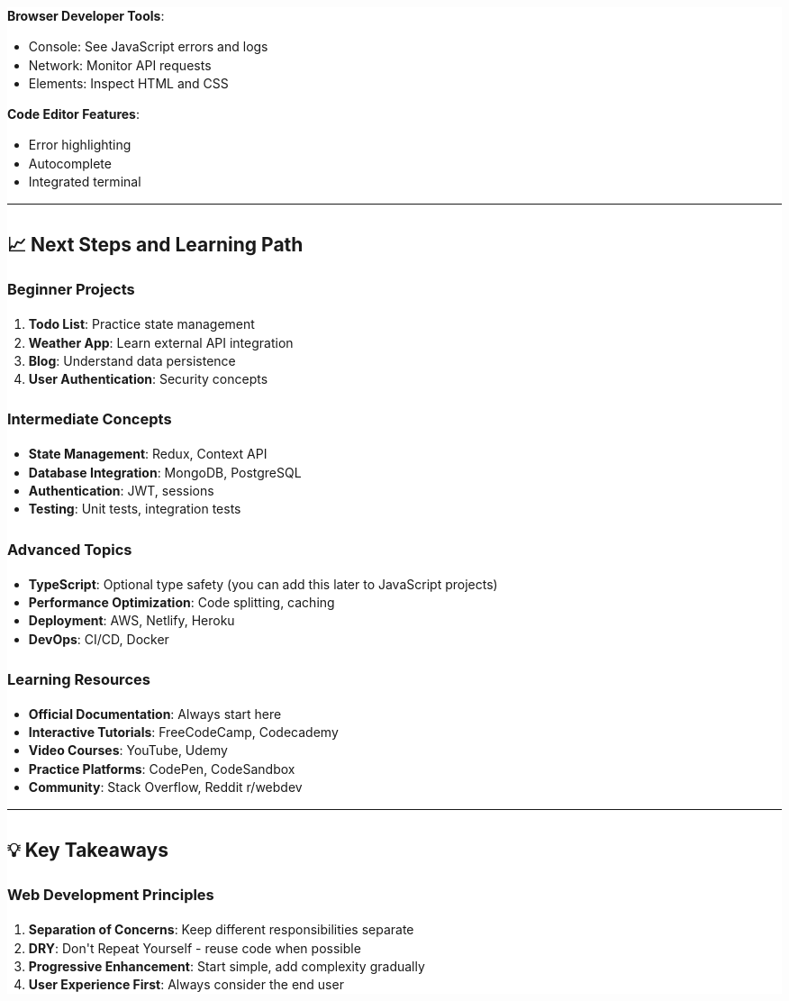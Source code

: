 **Browser Developer Tools**:

-   Console: See JavaScript errors and logs
-   Network: Monitor API requests
-   Elements: Inspect HTML and CSS

**Code Editor Features**:

-   Error highlighting
-   Autocomplete
-   Integrated terminal

---

## 📈 Next Steps and Learning Path

### Beginner Projects

1. **Todo List**: Practice state management
2. **Weather App**: Learn external API integration
3. **Blog**: Understand data persistence
4. **User Authentication**: Security concepts

### Intermediate Concepts

-   **State Management**: Redux, Context API
-   **Database Integration**: MongoDB, PostgreSQL
-   **Authentication**: JWT, sessions
-   **Testing**: Unit tests, integration tests

### Advanced Topics

-   **TypeScript**: Optional type safety (you can add this later to JavaScript projects)
-   **Performance Optimization**: Code splitting, caching
-   **Deployment**: AWS, Netlify, Heroku
-   **DevOps**: CI/CD, Docker

### Learning Resources

-   **Official Documentation**: Always start here
-   **Interactive Tutorials**: FreeCodeCamp, Codecademy
-   **Video Courses**: YouTube, Udemy
-   **Practice Platforms**: CodePen, CodeSandbox
-   **Community**: Stack Overflow, Reddit r/webdev

---

## 💡 Key Takeaways

### Web Development Principles

1. **Separation of Concerns**: Keep different responsibilities separate
2. **DRY**: Don't Repeat Yourself - reuse code when possible
3. **Progressive Enhancement**: Start simple, add complexity gradually
4. **User Experience First**: Always consider the end user
